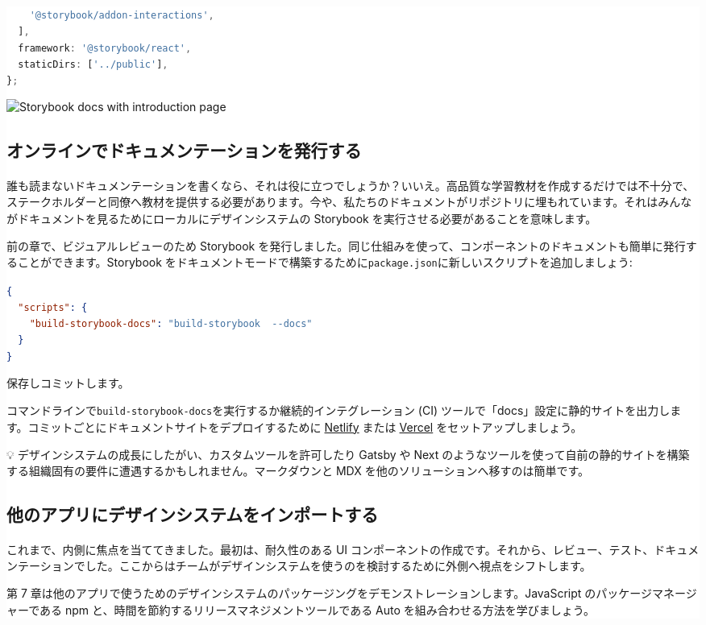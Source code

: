 ```diff:title=.storybook/main.js
    '@storybook/addon-interactions',
  ],
  framework: '@storybook/react',
  staticDirs: ['../public'],
};
```

![Storybook docs with introduction page](/design-systems-for-developers/storybook-docs-introduction-6-0.png)

## オンラインでドキュメンテーションを発行する

誰も読まないドキュメンテーションを書くなら、それは役に立つでしょうか？いいえ。高品質な学習教材を作成するだけでは不十分で、ステークホルダーと同僚へ教材を提供する必要があります。今や、私たちのドキュメントがリポジトリに埋もれています。それはみんながドキュメントを見るためにローカルにデザインシステムの Storybook を実行させる必要があることを意味します。

前の章で、ビジュアルレビューのため Storybook を発行しました。同じ仕組みを使って、コンポーネントのドキュメントも簡単に発行することができます。Storybook をドキュメントモードで構築するために`package.json`に新しいスクリプトを追加しましょう:

```json:title=package.json
{
  "scripts": {
    "build-storybook-docs": "build-storybook  --docs"
  }
}
```

保存しコミットします。

コマンドラインで`build-storybook-docs`を実行するか継続的インテグレーション (CI) ツールで「docs」設定に静的サイトを出力します。コミットごとにドキュメントサイトをデプロイするために [Netlify](https://www.netlify.com/) または [Vercel](https://vercel.com/) をセットアップしましょう。

<div class="aside">💡 デザインシステムの成長にしたがい、カスタムツールを許可したり Gatsby や Next のようなツールを使って自前の静的サイトを構築する組織固有の要件に遭遇するかもしれません。マークダウンと MDX を他のソリューションへ移すのは簡単です。</div>

## 他のアプリにデザインシステムをインポートする

これまで、内側に焦点を当ててきました。最初は、耐久性のある UI コンポーネントの作成です。それから、レビュー、テスト、ドキュメンテーションでした。ここからはチームがデザインシステムを使うのを検討するために外側へ視点をシフトします。

第 7 章は他のアプリで使うためのデザインシステムのパッケージングをデモンストレーションします。JavaScript のパッケージマネージャーである npm と、時間を節約するリリースマネジメントツールである Auto を組み合わせる方法を学びましょう。
